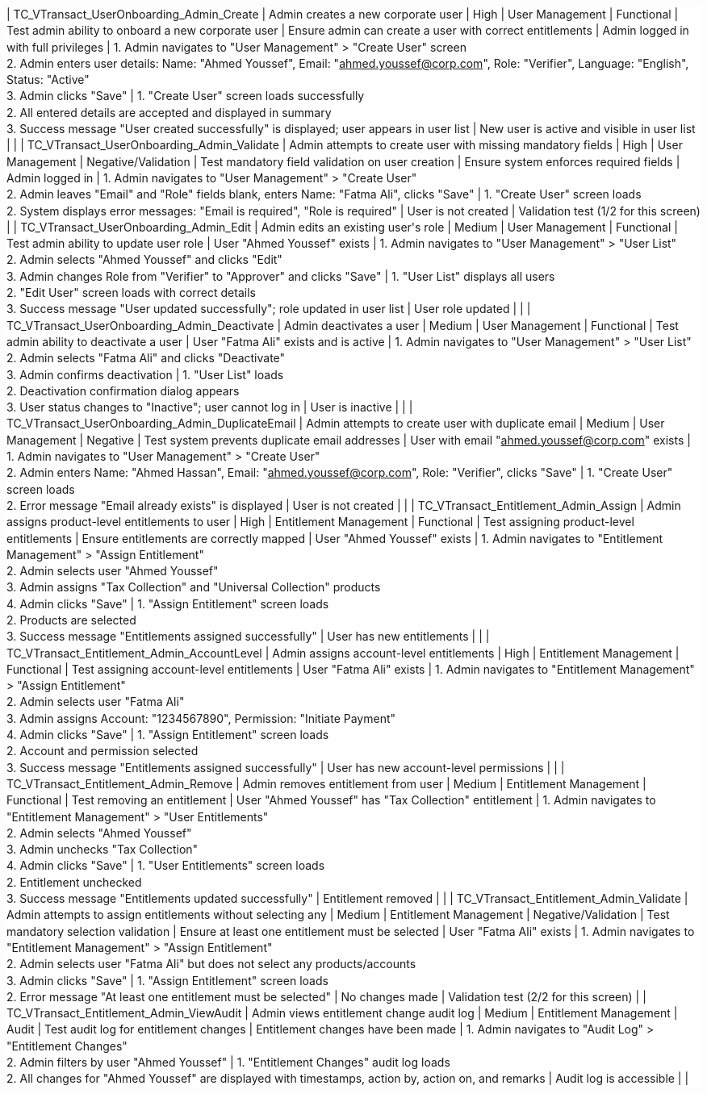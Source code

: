 | TC_VTransact_UserOnboarding_Admin_Create | Admin creates a new corporate user | High | User Management | Functional | Test admin ability to onboard a new corporate user | Ensure admin can create a user with correct entitlements | Admin logged in with full privileges | 1. Admin navigates to "User Management" > "Create User" screen<br>2. Admin enters user details: Name: "Ahmed Youssef", Email: "ahmed.youssef@corp.com", Role: "Verifier", Language: "English", Status: "Active"<br>3. Admin clicks "Save" | 1. "Create User" screen loads successfully<br>2. All entered details are accepted and displayed in summary<br>3. Success message "User created successfully" is displayed; user appears in user list | New user is active and visible in user list |  |
| TC_VTransact_UserOnboarding_Admin_Validate | Admin attempts to create user with missing mandatory fields | High | User Management | Negative/Validation | Test mandatory field validation on user creation | Ensure system enforces required fields | Admin logged in | 1. Admin navigates to "User Management" > "Create User"<br>2. Admin leaves "Email" and "Role" fields blank, enters Name: "Fatma Ali", clicks "Save" | 1. "Create User" screen loads<br>2. System displays error messages: "Email is required", "Role is required" | User is not created | Validation test (1/2 for this screen) |
| TC_VTransact_UserOnboarding_Admin_Edit | Admin edits an existing user's role | Medium | User Management | Functional | Test admin ability to update user role | User "Ahmed Youssef" exists | 1. Admin navigates to "User Management" > "User List"<br>2. Admin selects "Ahmed Youssef" and clicks "Edit"<br>3. Admin changes Role from "Verifier" to "Approver" and clicks "Save" | 1. "User List" displays all users<br>2. "Edit User" screen loads with correct details<br>3. Success message "User updated successfully"; role updated in user list | User role updated |  |
| TC_VTransact_UserOnboarding_Admin_Deactivate | Admin deactivates a user | Medium | User Management | Functional | Test admin ability to deactivate a user | User "Fatma Ali" exists and is active | 1. Admin navigates to "User Management" > "User List"<br>2. Admin selects "Fatma Ali" and clicks "Deactivate"<br>3. Admin confirms deactivation | 1. "User List" loads<br>2. Deactivation confirmation dialog appears<br>3. User status changes to "Inactive"; user cannot log in | User is inactive |  |
| TC_VTransact_UserOnboarding_Admin_DuplicateEmail | Admin attempts to create user with duplicate email | Medium | User Management | Negative | Test system prevents duplicate email addresses | User with email "ahmed.youssef@corp.com" exists | 1. Admin navigates to "User Management" > "Create User"<br>2. Admin enters Name: "Ahmed Hassan", Email: "ahmed.youssef@corp.com", Role: "Verifier", clicks "Save" | 1. "Create User" screen loads<br>2. Error message "Email already exists" is displayed | User is not created |  |
| TC_VTransact_Entitlement_Admin_Assign | Admin assigns product-level entitlements to user | High | Entitlement Management | Functional | Test assigning product-level entitlements | Ensure entitlements are correctly mapped | User "Ahmed Youssef" exists | 1. Admin navigates to "Entitlement Management" > "Assign Entitlement"<br>2. Admin selects user "Ahmed Youssef"<br>3. Admin assigns "Tax Collection" and "Universal Collection" products<br>4. Admin clicks "Save" | 1. "Assign Entitlement" screen loads<br>2. Products are selected<br>3. Success message "Entitlements assigned successfully" | User has new entitlements |  |
| TC_VTransact_Entitlement_Admin_AccountLevel | Admin assigns account-level entitlements | High | Entitlement Management | Functional | Test assigning account-level entitlements | User "Fatma Ali" exists | 1. Admin navigates to "Entitlement Management" > "Assign Entitlement"<br>2. Admin selects user "Fatma Ali"<br>3. Admin assigns Account: "1234567890", Permission: "Initiate Payment"<br>4. Admin clicks "Save" | 1. "Assign Entitlement" screen loads<br>2. Account and permission selected<br>3. Success message "Entitlements assigned successfully" | User has new account-level permissions |  |
| TC_VTransact_Entitlement_Admin_Remove | Admin removes entitlement from user | Medium | Entitlement Management | Functional | Test removing an entitlement | User "Ahmed Youssef" has "Tax Collection" entitlement | 1. Admin navigates to "Entitlement Management" > "User Entitlements"<br>2. Admin selects "Ahmed Youssef"<br>3. Admin unchecks "Tax Collection"<br>4. Admin clicks "Save" | 1. "User Entitlements" screen loads<br>2. Entitlement unchecked<br>3. Success message "Entitlements updated successfully" | Entitlement removed |  |
| TC_VTransact_Entitlement_Admin_Validate | Admin attempts to assign entitlements without selecting any | Medium | Entitlement Management | Negative/Validation | Test mandatory selection validation | Ensure at least one entitlement must be selected | User "Fatma Ali" exists | 1. Admin navigates to "Entitlement Management" > "Assign Entitlement"<br>2. Admin selects user "Fatma Ali" but does not select any products/accounts<br>3. Admin clicks "Save" | 1. "Assign Entitlement" screen loads<br>2. Error message "At least one entitlement must be selected" | No changes made | Validation test (2/2 for this screen) |
| TC_VTransact_Entitlement_Admin_ViewAudit | Admin views entitlement change audit log | Medium | Entitlement Management | Audit | Test audit log for entitlement changes | Entitlement changes have been made | 1. Admin navigates to "Audit Log" > "Entitlement Changes"<br>2. Admin filters by user "Ahmed Youssef" | 1. "Entitlement Changes" audit log loads<br>2. All changes for "Ahmed Youssef" are displayed with timestamps, action by, action on, and remarks | Audit log is accessible |  |